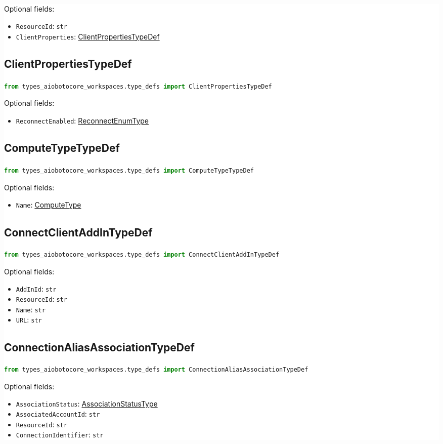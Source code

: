 Optional fields:

- `ResourceId`: `str`
- `ClientProperties`:
  [ClientPropertiesTypeDef](./type_defs.md#clientpropertiestypedef)

<a id="clientpropertiestypedef"></a>

## ClientPropertiesTypeDef

```python
from types_aiobotocore_workspaces.type_defs import ClientPropertiesTypeDef
```

Optional fields:

- `ReconnectEnabled`: [ReconnectEnumType](./literals.md#reconnectenumtype)

<a id="computetypetypedef"></a>

## ComputeTypeTypeDef

```python
from types_aiobotocore_workspaces.type_defs import ComputeTypeTypeDef
```

Optional fields:

- `Name`: [ComputeType](./literals.md#computetype)

<a id="connectclientaddintypedef"></a>

## ConnectClientAddInTypeDef

```python
from types_aiobotocore_workspaces.type_defs import ConnectClientAddInTypeDef
```

Optional fields:

- `AddInId`: `str`
- `ResourceId`: `str`
- `Name`: `str`
- `URL`: `str`

<a id="connectionaliasassociationtypedef"></a>

## ConnectionAliasAssociationTypeDef

```python
from types_aiobotocore_workspaces.type_defs import ConnectionAliasAssociationTypeDef
```

Optional fields:

- `AssociationStatus`:
  [AssociationStatusType](./literals.md#associationstatustype)
- `AssociatedAccountId`: `str`
- `ResourceId`: `str`
- `ConnectionIdentifier`: `str`
